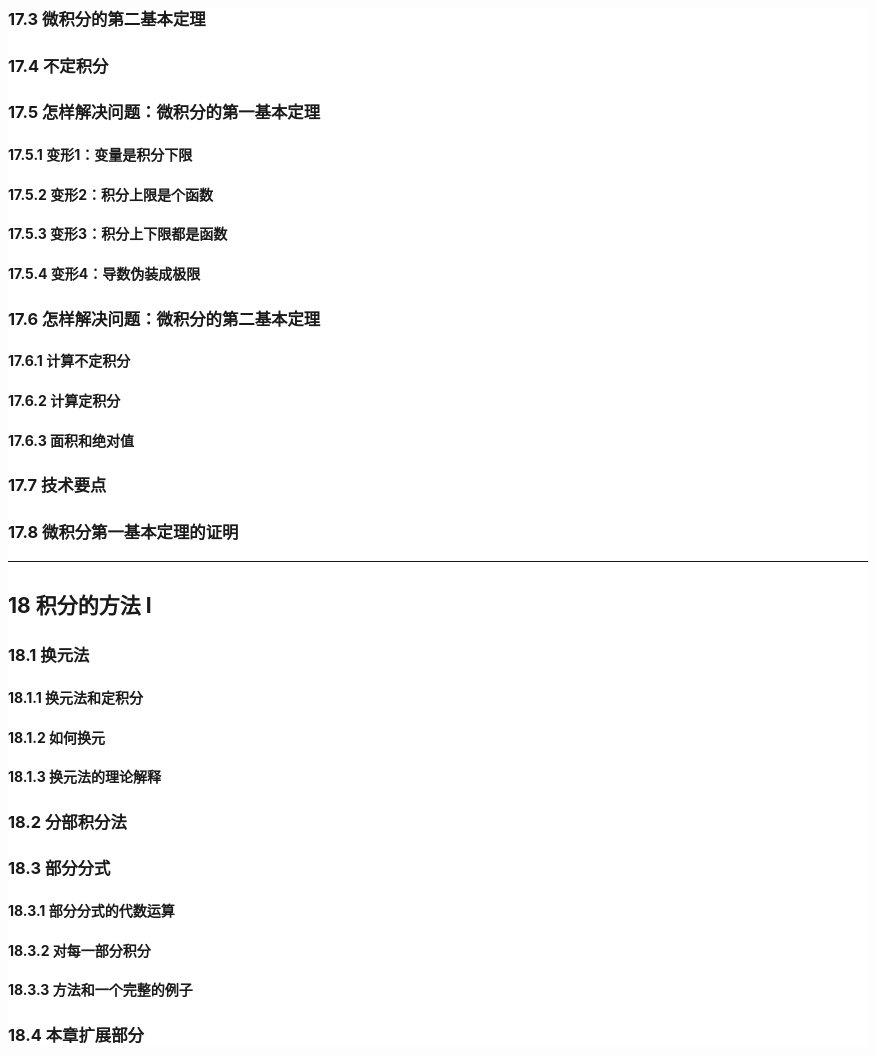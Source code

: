 ### 17.3 微积分的第二基本定理

### 17.4 不定积分

### 17.5 怎样解决问题：微积分的第一基本定理

#### 17.5.1 变形1：变量是积分下限

#### 17.5.2 变形2：积分上限是个函数

#### 17.5.3 变形3：积分上下限都是函数

#### 17.5.4 变形4：导数伪装成极限

### 17.6 怎样解决问题：微积分的第二基本定理

#### 17.6.1 计算不定积分

#### 17.6.2 计算定积分

#### 17.6.3 面积和绝对值

### 17.7 技术要点

### 17.8 微积分第一基本定理的证明

---

## 18 积分的方法 I

### 18.1 换元法

#### 18.1.1 换元法和定积分

#### 18.1.2 如何换元

#### 18.1.3 换元法的理论解释

### 18.2 分部积分法

### 18.3 部分分式

#### 18.3.1 部分分式的代数运算

#### 18.3.2 对每一部分积分

#### 18.3.3 方法和一个完整的例子

### 18.4 本章扩展部分
